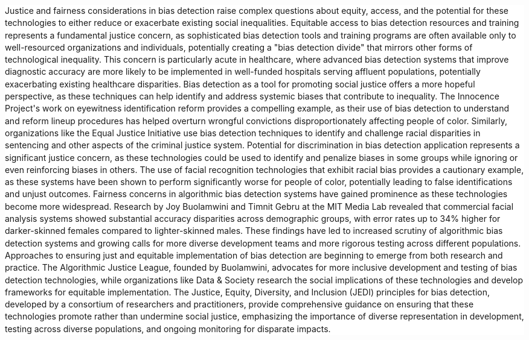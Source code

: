 Justice and fairness considerations in bias detection raise complex questions about equity, access, and the potential for these technologies to either reduce or exacerbate existing social inequalities. Equitable access to bias detection resources and training represents a fundamental justice concern, as sophisticated bias detection tools and training programs are often available only to well-resourced organizations and individuals, potentially creating a "bias detection divide" that mirrors other forms of technological inequality. This concern is particularly acute in healthcare, where advanced bias detection systems that improve diagnostic accuracy are more likely to be implemented in well-funded hospitals serving affluent populations, potentially exacerbating existing healthcare disparities. Bias detection as a tool for promoting social justice offers a more hopeful perspective, as these techniques can help identify and address systemic biases that contribute to inequality. The Innocence Project's work on eyewitness identification reform provides a compelling example, as their use of bias detection to understand and reform lineup procedures has helped overturn wrongful convictions disproportionately affecting people of color. Similarly, organizations like the Equal Justice Initiative use bias detection techniques to identify and challenge racial disparities in sentencing and other aspects of the criminal justice system. Potential for discrimination in bias detection application represents a significant justice concern, as these technologies could be used to identify and penalize biases in some groups while ignoring or even reinforcing biases in others. The use of facial recognition technologies that exhibit racial bias provides a cautionary example, as these systems have been shown to perform significantly worse for people of color, potentially leading to false identifications and unjust outcomes. Fairness concerns in algorithmic bias detection systems have gained prominence as these technologies become more widespread. Research by Joy Buolamwini and Timnit Gebru at the MIT Media Lab revealed that commercial facial analysis systems showed substantial accuracy disparities across demographic groups, with error rates up to 34% higher for darker-skinned females compared to lighter-skinned males. These findings have led to increased scrutiny of algorithmic bias detection systems and growing calls for more diverse development teams and more rigorous testing across different populations. Approaches to ensuring just and equitable implementation of bias detection are beginning to emerge from both research and practice. The Algorithmic Justice League, founded by Buolamwini, advocates for more inclusive development and testing of bias detection technologies, while organizations like Data & Society research the social implications of these technologies and develop frameworks for equitable implementation. The Justice, Equity, Diversity, and Inclusion (JEDI) principles for bias detection, developed by a consortium of researchers and practitioners, provide comprehensive guidance on ensuring that these technologies promote rather than undermine social justice, emphasizing the importance of diverse representation in development, testing across diverse populations, and ongoing monitoring for disparate impacts.
